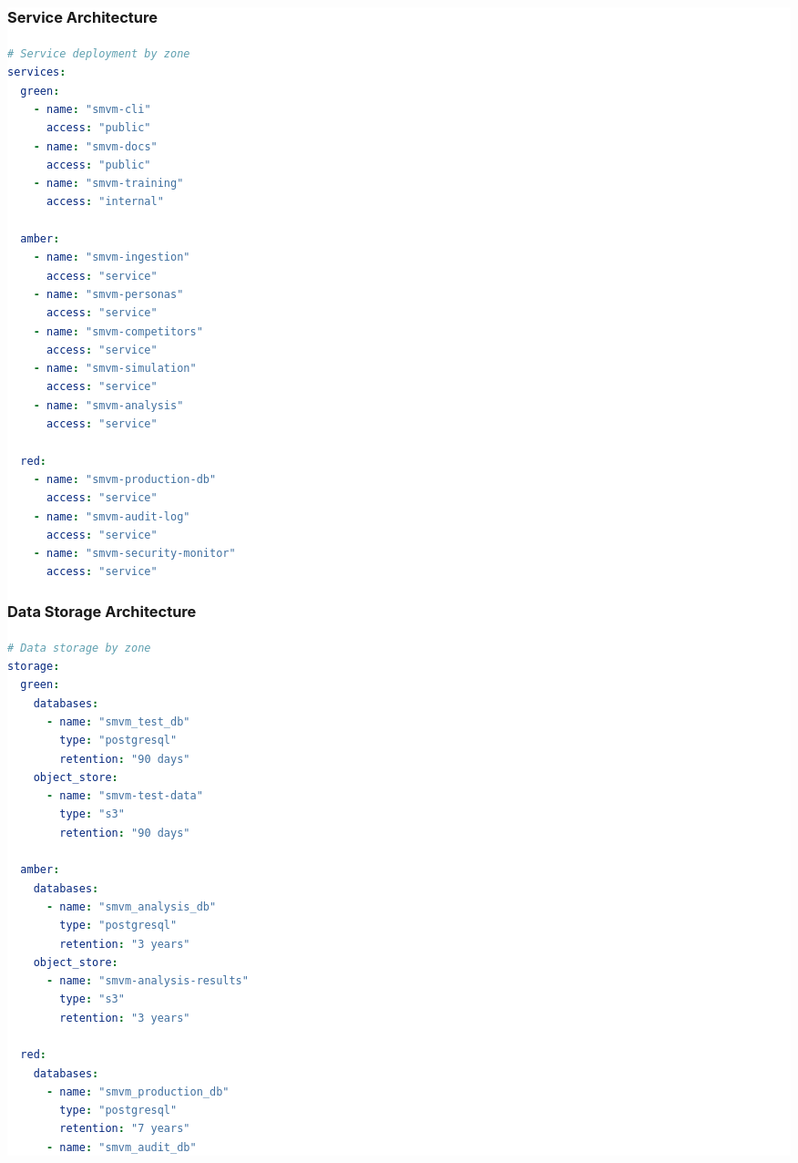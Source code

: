 ### Service Architecture
```yaml
# Service deployment by zone
services:
  green:
    - name: "smvm-cli"
      access: "public"
    - name: "smvm-docs"
      access: "public"
    - name: "smvm-training"
      access: "internal"

  amber:
    - name: "smvm-ingestion"
      access: "service"
    - name: "smvm-personas"
      access: "service"
    - name: "smvm-competitors"
      access: "service"
    - name: "smvm-simulation"
      access: "service"
    - name: "smvm-analysis"
      access: "service"

  red:
    - name: "smvm-production-db"
      access: "service"
    - name: "smvm-audit-log"
      access: "service"
    - name: "smvm-security-monitor"
      access: "service"
```

### Data Storage Architecture
```yaml
# Data storage by zone
storage:
  green:
    databases:
      - name: "smvm_test_db"
        type: "postgresql"
        retention: "90 days"
    object_store:
      - name: "smvm-test-data"
        type: "s3"
        retention: "90 days"

  amber:
    databases:
      - name: "smvm_analysis_db"
        type: "postgresql"
        retention: "3 years"
    object_store:
      - name: "smvm-analysis-results"
        type: "s3"
        retention: "3 years"

  red:
    databases:
      - name: "smvm_production_db"
        type: "postgresql"
        retention: "7 years"
      - name: "smvm_audit_db"
```